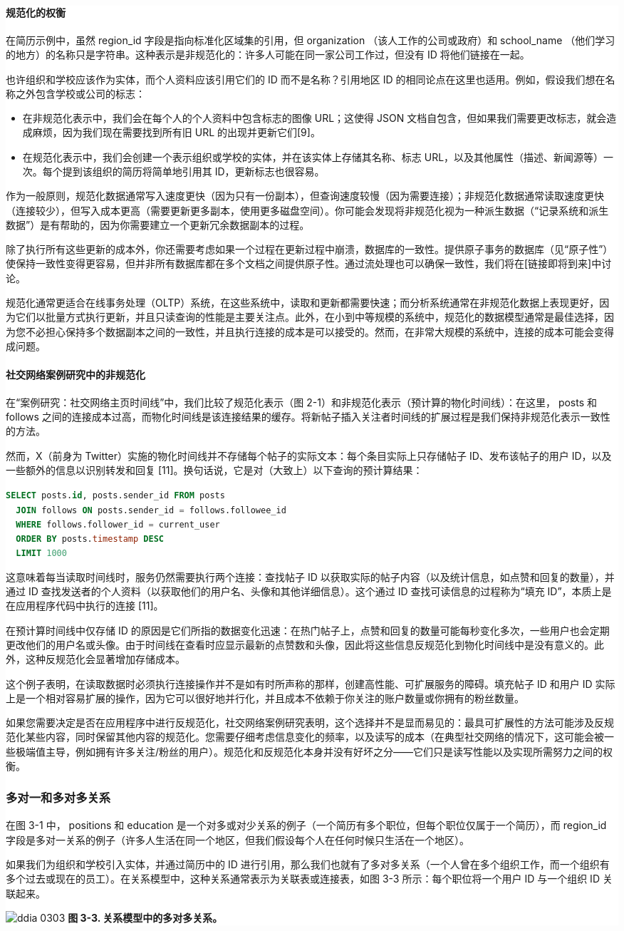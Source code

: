 #### 规范化的权衡

在简历示例中，虽然 region_id 字段是指向标准化区域集的引用，但 organization （该人工作的公司或政府）和 school_name （他们学习的地方）的名称只是字符串。这种表示是非规范化的：许多人可能在同一家公司工作过，但没有 ID 将他们链接在一起。

也许组织和学校应该作为实体，而个人资料应该引用它们的 ID 而不是名称？引用地区 ID 的相同论点在这里也适用。例如，假设我们想在名称之外包含学校或公司的标志：

- 在非规范化表示中，我们会在每个人的个人资料中包含标志的图像 URL；这使得 JSON 文档自包含，但如果我们需要更改标志，就会造成麻烦，因为我们现在需要找到所有旧 URL 的出现并更新它们[9]。

- 在规范化表示中，我们会创建一个表示组织或学校的实体，并在该实体上存储其名称、标志 URL，以及其他属性（描述、新闻源等）一次。每个提到该组织的简历将简单地引用其 ID，更新标志也很容易。

作为一般原则，规范化数据通常写入速度更快（因为只有一份副本），但查询速度较慢（因为需要连接）；非规范化数据通常读取速度更快（连接较少），但写入成本更高（需要更新更多副本，使用更多磁盘空间）。你可能会发现将非规范化视为一种派生数据（“记录系统和派生数据”）是有帮助的，因为你需要建立一个更新冗余数据副本的过程。

除了执行所有这些更新的成本外，你还需要考虑如果一个过程在更新过程中崩溃，数据库的一致性。提供原子事务的数据库（见“原子性”）使保持一致性变得更容易，但并非所有数据库都在多个文档之间提供原子性。通过流处理也可以确保一致性，我们将在[链接即将到来]中讨论。

规范化通常更适合在线事务处理（OLTP）系统，在这些系统中，读取和更新都需要快速；而分析系统通常在非规范化数据上表现更好，因为它们以批量方式执行更新，并且只读查询的性能是主要关注点。此外，在小到中等规模的系统中，规范化的数据模型通常是最佳选择，因为您不必担心保持多个数据副本之间的一致性，并且执行连接的成本是可以接受的。然而，在非常大规模的系统中，连接的成本可能会变得成问题。

#### 社交网络案例研究中的非规范化

在“案例研究：社交网络主页时间线”中，我们比较了规范化表示（图 2-1）和非规范化表示（预计算的物化时间线）：在这里， posts 和 follows 之间的连接成本过高，而物化时间线是该连接结果的缓存。将新帖子插入关注者时间线的扩展过程是我们保持非规范化表示一致性的方法。

然而，X（前身为 Twitter）实施的物化时间线并不存储每个帖子的实际文本：每个条目实际上只存储帖子 ID、发布该帖子的用户 ID，以及一些额外的信息以识别转发和回复 [11]。换句话说，它是对（大致上）以下查询的预计算结果：

```SQL
SELECT posts.id, posts.sender_id FROM posts
  JOIN follows ON posts.sender_id = follows.followee_id
  WHERE follows.follower_id = current_user
  ORDER BY posts.timestamp DESC
  LIMIT 1000
```

这意味着每当读取时间线时，服务仍然需要执行两个连接：查找帖子 ID 以获取实际的帖子内容（以及统计信息，如点赞和回复的数量），并通过 ID 查找发送者的个人资料（以获取他们的用户名、头像和其他详细信息）。这个通过 ID 查找可读信息的过程称为“填充 ID”，本质上是在应用程序代码中执行的连接 [11]。

在预计算时间线中仅存储 ID 的原因是它们所指的数据变化迅速：在热门帖子上，点赞和回复的数量可能每秒变化多次，一些用户也会定期更改他们的用户名或头像。由于时间线在查看时应显示最新的点赞数和头像，因此将这些信息反规范化到物化时间线中是没有意义的。此外，这种反规范化会显著增加存储成本。

这个例子表明，在读取数据时必须执行连接操作并不是如有时所声称的那样，创建高性能、可扩展服务的障碍。填充帖子 ID 和用户 ID 实际上是一个相对容易扩展的操作，因为它可以很好地并行化，并且成本不依赖于你关注的账户数量或你拥有的粉丝数量。

如果您需要决定是否在应用程序中进行反规范化，社交网络案例研究表明，这个选择并不是显而易见的：最具可扩展性的方法可能涉及反规范化某些内容，同时保留其他内容的规范化。您需要仔细考虑信息变化的频率，以及读写的成本（在典型社交网络的情况下，这可能会被一些极端值主导，例如拥有许多关注/粉丝的用户）。规范化和反规范化本身并没有好坏之分——它们只是读写性能以及实现所需努力之间的权衡。

### 多对一和多对多关系

在图 3-1 中， positions 和 education 是一个对多或对少关系的例子（一个简历有多个职位，但每个职位仅属于一个简历），而 region_id 字段是多对一关系的例子（许多人生活在同一个地区，但我们假设每个人在任何时候只生活在一个地区）。

如果我们为组织和学校引入实体，并通过简历中的 ID 进行引用，那么我们也就有了多对多关系（一个人曾在多个组织工作，而一个组织有多个过去或现在的员工）。在关系模型中，这种关系通常表示为关联表或连接表，如图 3-3 所示：每个职位将一个用户 ID 与一个组织 ID 关联起来。

![ddia 0303](/ddia/ddia_0303.png)
**图 3-3. 关系模型中的多对多关系。**
